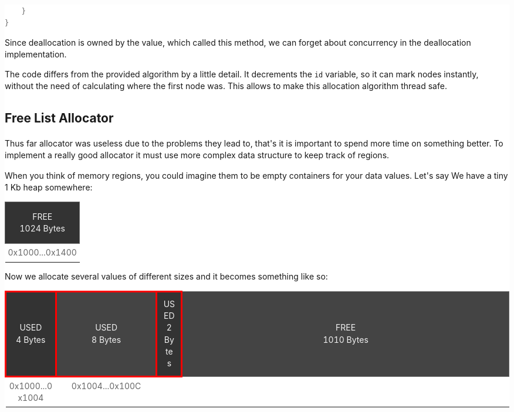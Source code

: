```Rust
    }
}
```


Since deallocation is owned by the value, which called this method, we can forget about concurrency in the deallocation implementation.

The code differs from the provided algorithm by a little detail. It decrements the `id` variable, so it can mark nodes instantly, without the need of calculating where the first node was. This allows to make this allocation algorithm thread safe.
## Free List Allocator

Thus far allocator was useless due to the problems they lead to, that's it is important to spend more time on something better. To implement a really good allocator it must use more complex data structure to keep track of regions.

When you think of memory regions, you could imagine them to be empty containers for your data values. Let's say We have a tiny 1 Kb heap somewhere:
<table style="border-collapse: collapse; width: 100%;">
    <tr>
        <td colspan="1" style="border: 1px solid #666; text-align: center; vertical-align: middle; padding: 10px; height: 50px; background-color: #333; color: #f0f0f0;">
            <div>FREE<br>1024 Bytes</div>
        </td>
    </tr>
    <tr>
        <td colspan="1" style="border: none; text-align: center; padding: 5px; height: 20px; color: #666;">
            <div>0x1000...0x1400</div>
        </td>
    </tr>
</table>
Now we allocate several values of different sizes and it becomes something like so:
<table style="border-collapse: collapse; width: 100%;">
    <tr>
        <td colspan="1" style="border: 1px solid #666; text-align: center; vertical-align: middle; padding: 10px; width: 10%; height: 50px; background-color: #333; color: #f0f0f0; border-color: red; border-width: 3px">
            <div>USED<br>4 Bytes</div>
        </td>
        <td colspan="1" style="border: 1px solid #666; text-align: center; vertical-align: middle; padding: 10px; width: 20%; height: 50px; background-color: #444; color: #f0f0f0; border-color: red; border-width: 3px">
            <div>USED<br>8 Bytes</div>
        </td>
        <td colspan="1" style="border: 1px solid #666; text-align: center; vertical-align: middle; padding: 10px; width: 5%; height: 50px; background-color: #333; color: #f0f0f0; border-color: red; border-width: 3px">
            <div>USED<br>2 Bytes</div>
        </td>
        <td colspan="1" style="border: 1px solid #666; text-align: center; vertical-align: middle; padding: 10px; width: 90%; height: 50px; background-color: #444; color: #f0f0f0;">
            <div>FREE<br>1010 Bytes</div>
        </td>
    </tr>
    <tr>
        <td colspan="1" style="border: none; text-align: center; width: 3%; padding: 5px; height: 20px; color: #666;">
            <div>0x1000...0x1004</div>
        </td>
        <td colspan="1" style="border: none; text-align: center; width: 5%; padding: 5px; height: 20px; color: #666;">
            <div>0x1004...0x100C</div>
        </td>
